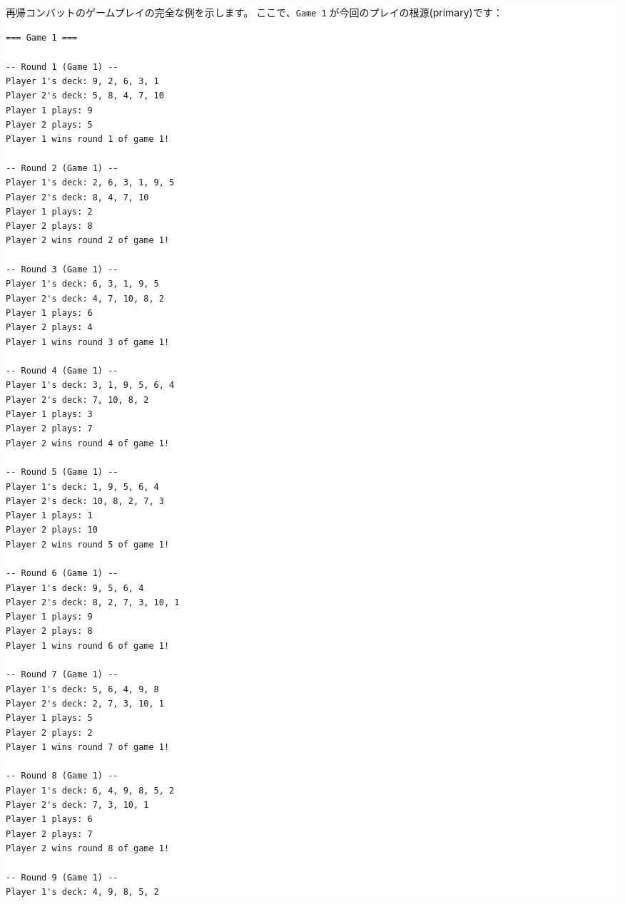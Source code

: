 再帰コンバットのゲームプレイの完全な例を示します。
ここで、`Game 1` が今回のプレイの根源(primary)です：

```
=== Game 1 ===

-- Round 1 (Game 1) --
Player 1's deck: 9, 2, 6, 3, 1
Player 2's deck: 5, 8, 4, 7, 10
Player 1 plays: 9
Player 2 plays: 5
Player 1 wins round 1 of game 1!

-- Round 2 (Game 1) --
Player 1's deck: 2, 6, 3, 1, 9, 5
Player 2's deck: 8, 4, 7, 10
Player 1 plays: 2
Player 2 plays: 8
Player 2 wins round 2 of game 1!

-- Round 3 (Game 1) --
Player 1's deck: 6, 3, 1, 9, 5
Player 2's deck: 4, 7, 10, 8, 2
Player 1 plays: 6
Player 2 plays: 4
Player 1 wins round 3 of game 1!

-- Round 4 (Game 1) --
Player 1's deck: 3, 1, 9, 5, 6, 4
Player 2's deck: 7, 10, 8, 2
Player 1 plays: 3
Player 2 plays: 7
Player 2 wins round 4 of game 1!

-- Round 5 (Game 1) --
Player 1's deck: 1, 9, 5, 6, 4
Player 2's deck: 10, 8, 2, 7, 3
Player 1 plays: 1
Player 2 plays: 10
Player 2 wins round 5 of game 1!

-- Round 6 (Game 1) --
Player 1's deck: 9, 5, 6, 4
Player 2's deck: 8, 2, 7, 3, 10, 1
Player 1 plays: 9
Player 2 plays: 8
Player 1 wins round 6 of game 1!

-- Round 7 (Game 1) --
Player 1's deck: 5, 6, 4, 9, 8
Player 2's deck: 2, 7, 3, 10, 1
Player 1 plays: 5
Player 2 plays: 2
Player 1 wins round 7 of game 1!

-- Round 8 (Game 1) --
Player 1's deck: 6, 4, 9, 8, 5, 2
Player 2's deck: 7, 3, 10, 1
Player 1 plays: 6
Player 2 plays: 7
Player 2 wins round 8 of game 1!

-- Round 9 (Game 1) --
Player 1's deck: 4, 9, 8, 5, 2
```